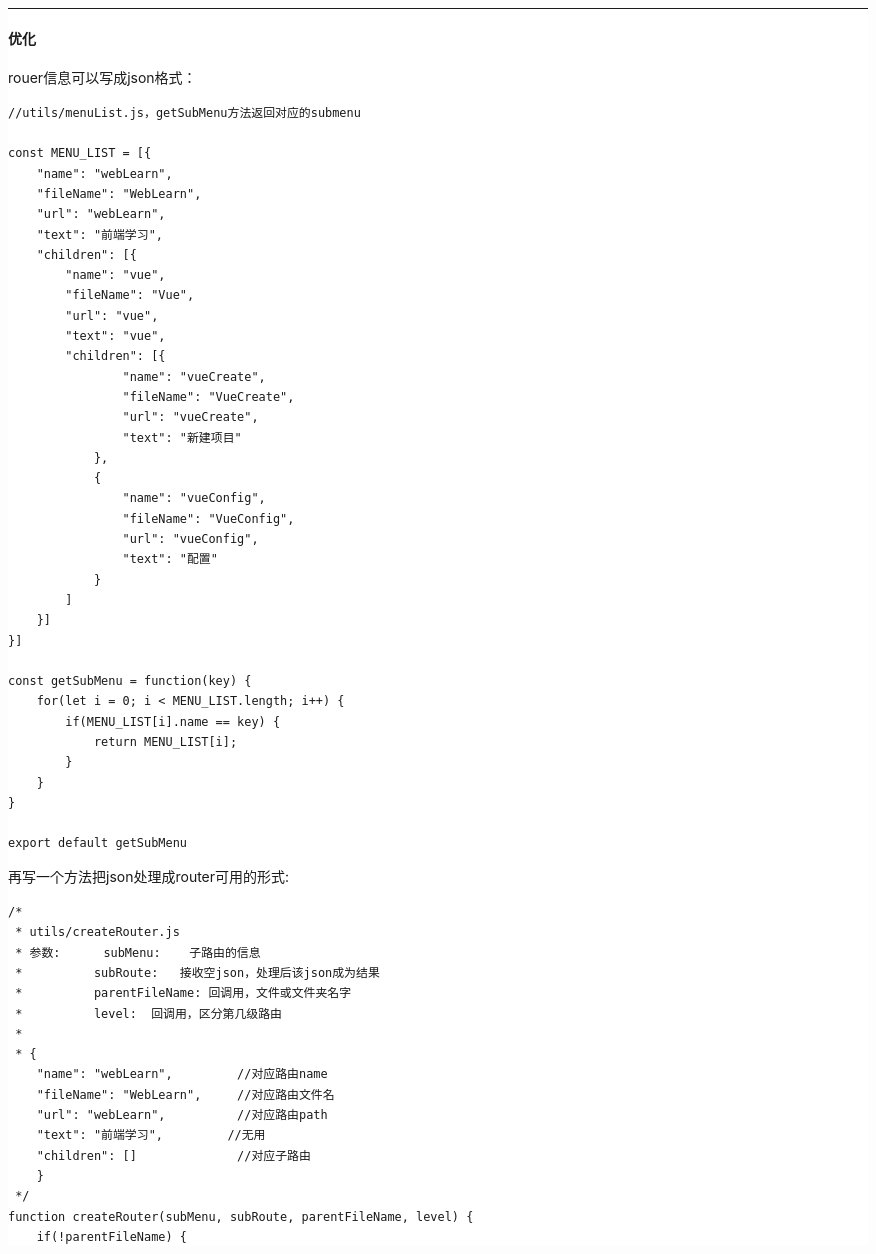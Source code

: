 ----

#### 优化

rouer信息可以写成json格式：

```
//utils/menuList.js，getSubMenu方法返回对应的submenu

const MENU_LIST = [{
	"name": "webLearn",
	"fileName": "WebLearn",
	"url": "webLearn",
	"text": "前端学习",
	"children": [{
		"name": "vue",
		"fileName": "Vue",
		"url": "vue",
		"text": "vue",
		"children": [{
				"name": "vueCreate",
				"fileName": "VueCreate",
				"url": "vueCreate",
				"text": "新建项目"
			},
			{
				"name": "vueConfig",
				"fileName": "VueConfig",
				"url": "vueConfig",
				"text": "配置"
			}
		]
	}]
}]

const getSubMenu = function(key) {
	for(let i = 0; i < MENU_LIST.length; i++) {
		if(MENU_LIST[i].name == key) {
			return MENU_LIST[i];
		}
	}
}

export default getSubMenu
```

再写一个方法把json处理成router可用的形式:

```
/*
 * utils/createRouter.js
 * 参数:		subMenu:	子路由的信息
 * 			subRoute:	接收空json，处理后该json成为结果
 * 			parentFileName: 回调用，文件或文件夹名字
 * 			level:	回调用，区分第几级路由
 * 
 * {
	"name": "webLearn",			//对应路由name
	"fileName": "WebLearn",		//对应路由文件名
	"url": "webLearn",			//对应路由path
	"text": "前端学习",			//无用
	"children": []				//对应子路由
	}
 */
function createRouter(subMenu, subRoute, parentFileName, level) {
	if(!parentFileName) {
```